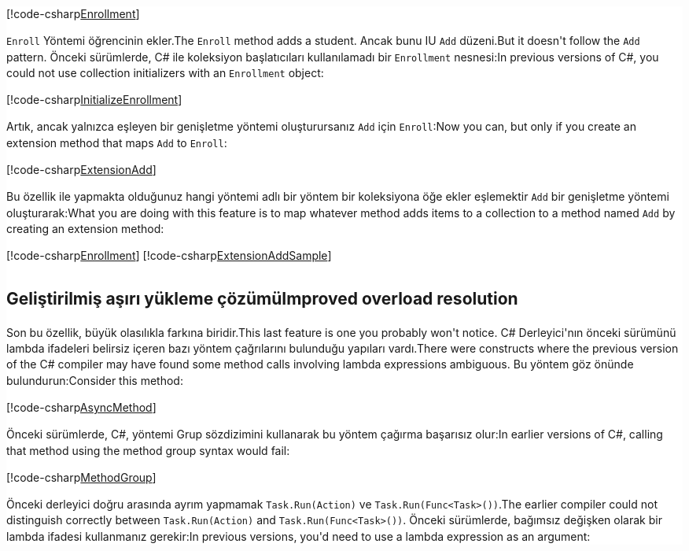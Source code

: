 [!code-csharp[Enrollment](../../../samples/snippets/csharp/new-in-6/enrollment.cs#Enrollment)]

<span data-ttu-id="e8a40-331">`Enroll` Yöntemi öğrencinin ekler.</span><span class="sxs-lookup"><span data-stu-id="e8a40-331">The `Enroll` method adds a student.</span></span> <span data-ttu-id="e8a40-332">Ancak bunu IU `Add` düzeni.</span><span class="sxs-lookup"><span data-stu-id="e8a40-332">But it doesn't follow the `Add` pattern.</span></span>
<span data-ttu-id="e8a40-333">Önceki sürümlerde, C# ile koleksiyon başlatıcıları kullanılamadı bir `Enrollment` nesnesi:</span><span class="sxs-lookup"><span data-stu-id="e8a40-333">In previous versions of C#, you could not use collection initializers with an `Enrollment` object:</span></span>

[!code-csharp[InitializeEnrollment](../../../samples/snippets/csharp/new-in-6/classList.cs#InitializeEnrollment)]

<span data-ttu-id="e8a40-334">Artık, ancak yalnızca eşleyen bir genişletme yöntemi oluşturursanız `Add` için `Enroll`:</span><span class="sxs-lookup"><span data-stu-id="e8a40-334">Now you can, but only if you create an extension method that maps `Add` to `Enroll`:</span></span>

[!code-csharp[ExtensionAdd](../../../samples/snippets/csharp/new-in-6/classList.cs#ExtensionAdd)]

<span data-ttu-id="e8a40-335">Bu özellik ile yapmakta olduğunuz hangi yöntemi adlı bir yöntem bir koleksiyona öğe ekler eşlemektir `Add` bir genişletme yöntemi oluşturarak:</span><span class="sxs-lookup"><span data-stu-id="e8a40-335">What you are doing with this feature is to map whatever method adds items to a collection to a method named `Add` by creating an extension method:</span></span> 

[!code-csharp[Enrollment](../../../samples/snippets/csharp/new-in-6/enrollment.cs#Enrollment)]
[!code-csharp[ExtensionAddSample](../../../samples/snippets/csharp/new-in-6/classList.cs#ExtensionAddSample)]

## <a name="improved-overload-resolution"></a><span data-ttu-id="e8a40-336">Geliştirilmiş aşırı yükleme çözümü</span><span class="sxs-lookup"><span data-stu-id="e8a40-336">Improved overload resolution</span></span>

<span data-ttu-id="e8a40-337">Son bu özellik, büyük olasılıkla farkına biridir.</span><span class="sxs-lookup"><span data-stu-id="e8a40-337">This last feature is one you probably won't notice.</span></span> <span data-ttu-id="e8a40-338">C# Derleyici'nın önceki sürümünü lambda ifadeleri belirsiz içeren bazı yöntem çağrılarını bulunduğu yapıları vardı.</span><span class="sxs-lookup"><span data-stu-id="e8a40-338">There were constructs where the previous version of the C# compiler may have found some method calls involving lambda expressions ambiguous.</span></span> <span data-ttu-id="e8a40-339">Bu yöntem göz önünde bulundurun:</span><span class="sxs-lookup"><span data-stu-id="e8a40-339">Consider this method:</span></span>

[!code-csharp[AsyncMethod](../../../samples/snippets/csharp/new-in-6/overloads.cs#AsyncMethod)]

<span data-ttu-id="e8a40-340">Önceki sürümlerde, C#, yöntemi Grup sözdizimini kullanarak bu yöntem çağırma başarısız olur:</span><span class="sxs-lookup"><span data-stu-id="e8a40-340">In earlier versions of C#, calling that method using the method group syntax would fail:</span></span>

[!code-csharp[MethodGroup](../../../samples/snippets/csharp/new-in-6/overloads.cs#MethodGroup)]
 
<span data-ttu-id="e8a40-341">Önceki derleyici doğru arasında ayrım yapmamak `Task.Run(Action)` ve `Task.Run(Func<Task>())`.</span><span class="sxs-lookup"><span data-stu-id="e8a40-341">The earlier compiler could not distinguish correctly between `Task.Run(Action)` and `Task.Run(Func<Task>())`.</span></span> <span data-ttu-id="e8a40-342">Önceki sürümlerde, bağımsız değişken olarak bir lambda ifadesi kullanmanız gerekir:</span><span class="sxs-lookup"><span data-stu-id="e8a40-342">In previous versions, you'd need to use a lambda expression as an argument:</span></span>
